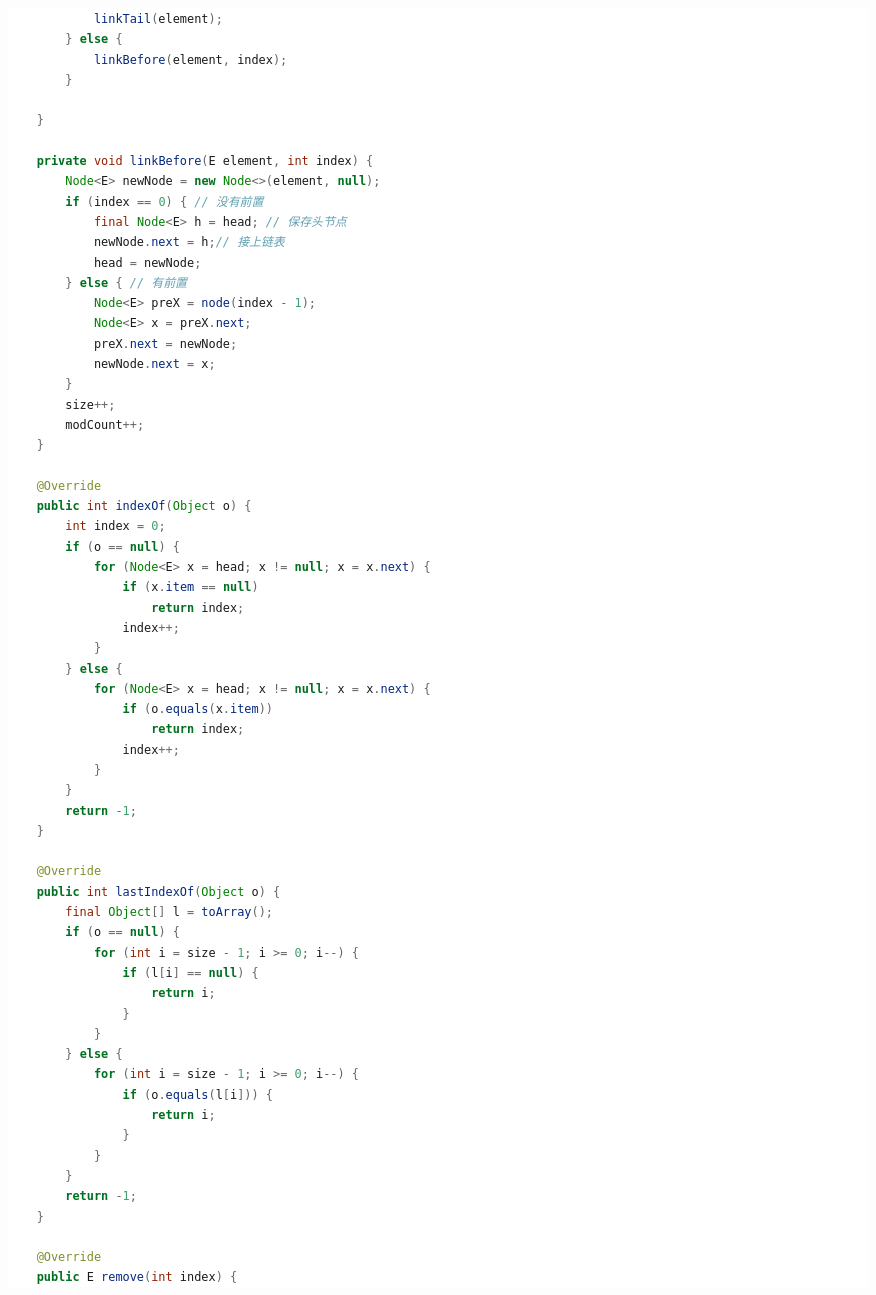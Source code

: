 ```java
            linkTail(element);
        } else {
            linkBefore(element, index);
        }

    }

    private void linkBefore(E element, int index) {
        Node<E> newNode = new Node<>(element, null);
        if (index == 0) { // 没有前置
            final Node<E> h = head; // 保存头节点
            newNode.next = h;// 接上链表
            head = newNode;
        } else { // 有前置
            Node<E> preX = node(index - 1);
            Node<E> x = preX.next;
            preX.next = newNode;
            newNode.next = x;
        }
        size++;
        modCount++;
    }

    @Override
    public int indexOf(Object o) {
        int index = 0;
        if (o == null) {
            for (Node<E> x = head; x != null; x = x.next) {
                if (x.item == null)
                    return index;
                index++;
            }
        } else {
            for (Node<E> x = head; x != null; x = x.next) {
                if (o.equals(x.item))
                    return index;
                index++;
            }
        }
        return -1;
    }

    @Override
    public int lastIndexOf(Object o) {
        final Object[] l = toArray();
        if (o == null) {
            for (int i = size - 1; i >= 0; i--) {
                if (l[i] == null) {
                    return i;
                }
            }
        } else {
            for (int i = size - 1; i >= 0; i--) {
                if (o.equals(l[i])) {
                    return i;
                }
            }
        }
        return -1;
    }

    @Override
    public E remove(int index) {
```